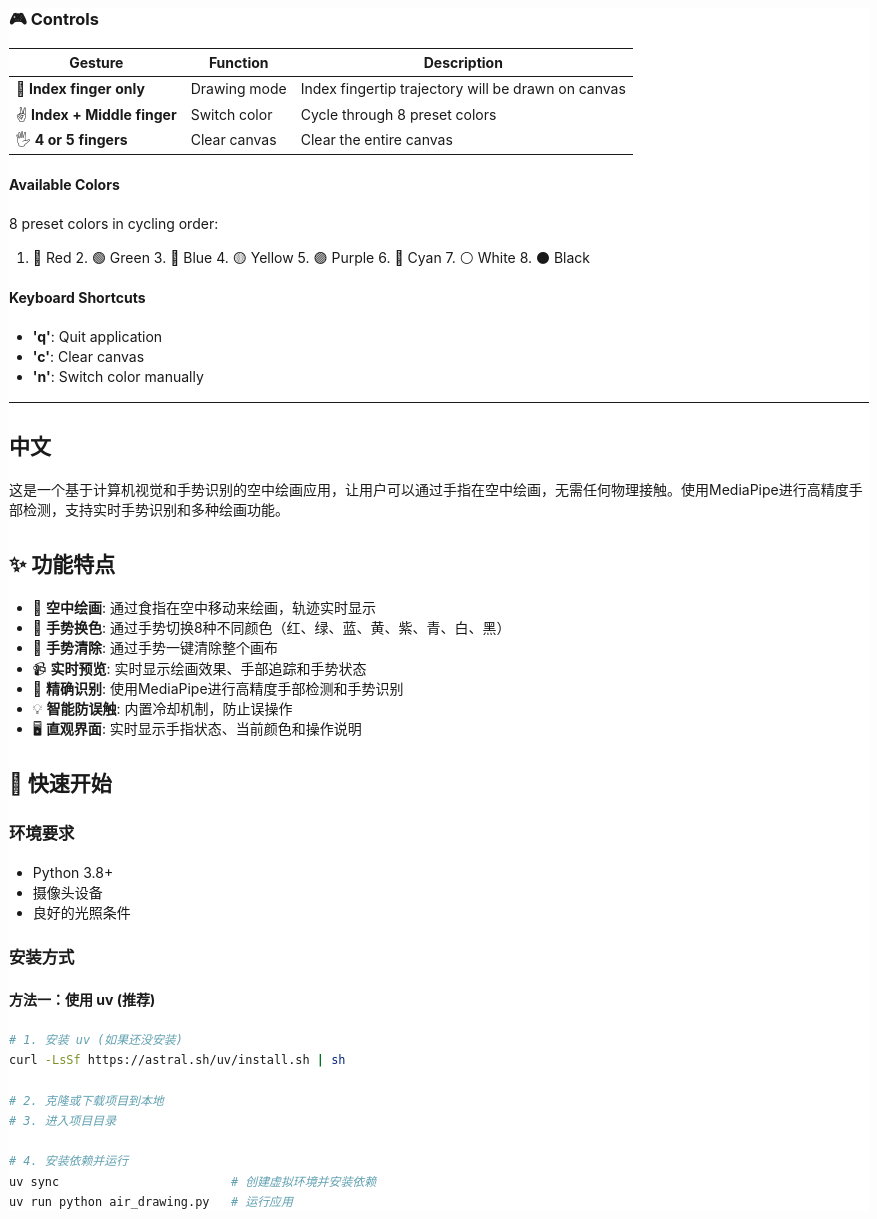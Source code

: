 ### 🎮 Controls

| Gesture | Function | Description |
|---------|----------|-------------|
| 🖕 **Index finger only** | Drawing mode | Index fingertip trajectory will be drawn on canvas |
| ✌️ **Index + Middle finger** | Switch color | Cycle through 8 preset colors |
| 🖐 **4 or 5 fingers** | Clear canvas | Clear the entire canvas |

#### Available Colors
8 preset colors in cycling order:
1. 🔴 Red 2. 🟢 Green 3. 🔵 Blue 4. 🟡 Yellow 5. 🟣 Purple 6. 🔵 Cyan 7. ⚪ White 8. ⚫ Black

#### Keyboard Shortcuts
- **'q'**: Quit application
- **'c'**: Clear canvas
- **'n'**: Switch color manually

---

## 中文

这是一个基于计算机视觉和手势识别的空中绘画应用，让用户可以通过手指在空中绘画，无需任何物理接触。使用MediaPipe进行高精度手部检测，支持实时手势识别和多种绘画功能。

## ✨ 功能特点

- 🎨 **空中绘画**: 通过食指在空中移动来绘画，轨迹实时显示
- 🌈 **手势换色**: 通过手势切换8种不同颜色（红、绿、蓝、黄、紫、青、白、黑）
- 🧹 **手势清除**: 通过手势一键清除整个画布
- 📹 **实时预览**: 实时显示绘画效果、手部追踪和手势状态
- 🎯 **精确识别**: 使用MediaPipe进行高精度手部检测和手势识别
- 💡 **智能防误触**: 内置冷却机制，防止误操作
- 🖥️ **直观界面**: 实时显示手指状态、当前颜色和操作说明

## 🚀 快速开始

### 环境要求
- Python 3.8+
- 摄像头设备
- 良好的光照条件

### 安装方式

#### 方法一：使用 uv (推荐)

```bash
# 1. 安装 uv (如果还没安装)
curl -LsSf https://astral.sh/uv/install.sh | sh

# 2. 克隆或下载项目到本地
# 3. 进入项目目录

# 4. 安装依赖并运行
uv sync                        # 创建虚拟环境并安装依赖
uv run python air_drawing.py   # 运行应用
```
